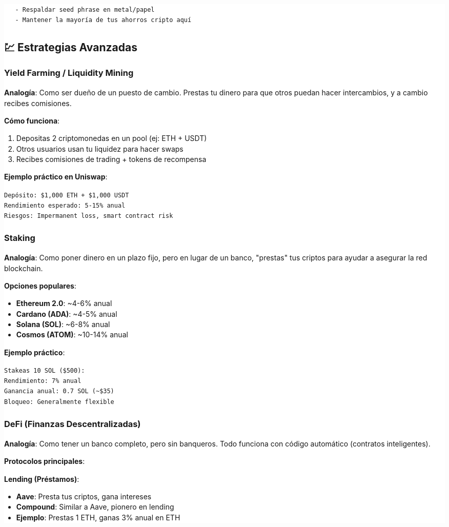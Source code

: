 ```
   - Respaldar seed phrase en metal/papel
   - Mantener la mayoría de tus ahorros cripto aquí
```

## 💹 Estrategias Avanzadas

### Yield Farming / Liquidity Mining

**Analogía**: Como ser dueño de un puesto de cambio. Prestas tu dinero para que otros puedan hacer intercambios, y a cambio recibes comisiones.

**Cómo funciona**:

1. Depositas 2 criptomonedas en un pool (ej: ETH + USDT)
2. Otros usuarios usan tu liquidez para hacer swaps
3. Recibes comisiones de trading + tokens de recompensa

**Ejemplo práctico en Uniswap**:

```
Depósito: $1,000 ETH + $1,000 USDT
Rendimiento esperado: 5-15% anual
Riesgos: Impermanent loss, smart contract risk
```

### Staking

**Analogía**: Como poner dinero en un plazo fijo, pero en lugar de un banco, "prestas" tus criptos para ayudar a asegurar la red blockchain.

**Opciones populares**:

* **Ethereum 2.0**: \~4-6% anual
* **Cardano (ADA)**: \~4-5% anual
* **Solana (SOL)**: \~6-8% anual
* **Cosmos (ATOM)**: \~10-14% anual

**Ejemplo práctico**:

```
Stakeas 10 SOL ($500):
Rendimiento: 7% anual
Ganancia anual: 0.7 SOL (~$35)
Bloqueo: Generalmente flexible
```

### DeFi (Finanzas Descentralizadas)

**Analogía**: Como tener un banco completo, pero sin banqueros. Todo funciona con código automático (contratos inteligentes).

**Protocolos principales**:

**Lending (Préstamos)**:

* **Aave**: Presta tus criptos, gana intereses
* **Compound**: Similar a Aave, pionero en lending
* **Ejemplo**: Prestas 1 ETH, ganas 3% anual en ETH
